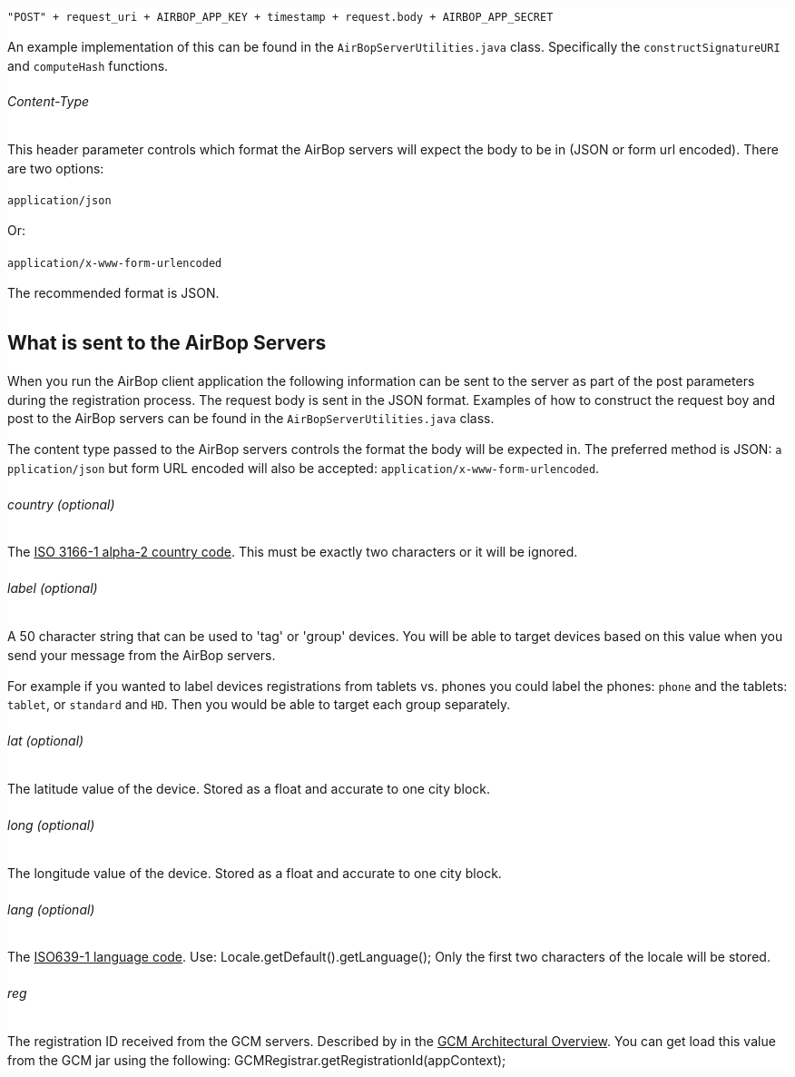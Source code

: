     "POST" + request_uri + AIRBOP_APP_KEY + timestamp + request.body + AIRBOP_APP_SECRET

An example implementation of this can be found in the `AirBopServerUtilities.java` class. Specifically the `constructSignatureURI` and `computeHash` functions.

###### Content-Type
This header parameter controls which format the AirBop servers will expect the body to be in (JSON or form url encoded). There are two options:

    application/json
    
Or:

    application/x-www-form-urlencoded
    
The recommended format is JSON.   
    
## What is sent to the AirBop Servers

When you run the AirBop client application the following information can be sent to the server as part of the post parameters during the registration process. The request body is sent in the JSON format. Examples of how to construct the request boy and post to the AirBop servers can be found in the `AirBopServerUtilities.java` class.

The content type passed to the AirBop servers controls the format the body will be expected in. The preferred method is JSON: `application/json` but form URL encoded will also be accepted: `application/x-www-form-urlencoded`.

###### country (optional)
The [ISO 3166-1 alpha-2 country code](http://en.wikipedia.org/wiki/ISO_3166-1_alpha-2#Officially_assigned_code_elements). This must be exactly two characters or it will be ignored.

###### label (optional)

A 50 character string that can be used to 'tag' or 'group' devices. You will be able to target devices based on this value when you send your message from the AirBop servers.

For example if you wanted to label devices registrations from tablets vs. phones you could label the phones: `phone` and the tablets: `tablet`, or `standard` and `HD`. Then you would be able to target each group separately.

###### lat (optional)
The latitude value of the device. Stored as a float and accurate to one city block.

###### long (optional)
The longitude value of the device. Stored as a float and accurate to one city block.

###### lang (optional)
The [ISO639-1 language code](http://en.wikipedia.org/wiki/List_of_ISO_639-1_codes). Use:
    Locale.getDefault().getLanguage();
Only the first two characters of the locale will be stored.
 
###### reg
The registration ID received from the GCM servers. Described by in the [GCM Architectural Overview](http://developer.android.com/guide/google/gcm/gcm.html). You can get load this value from the GCM jar using the following: 
    GCMRegistrar.getRegistrationId(appContext); 
